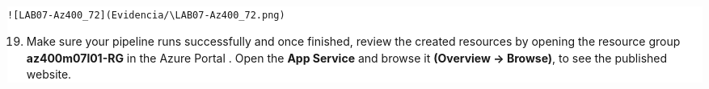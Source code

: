     ![LAB07-Az400_72](Evidencia/\LAB07-Az400_72.png)

    

19. Make sure your pipeline runs successfully and once finished, review the created resources by opening the resource group **az400m07l01-RG** in the Azure Portal . Open the **App Service** and browse it **(Overview -> Browse)**, to see the published website.
